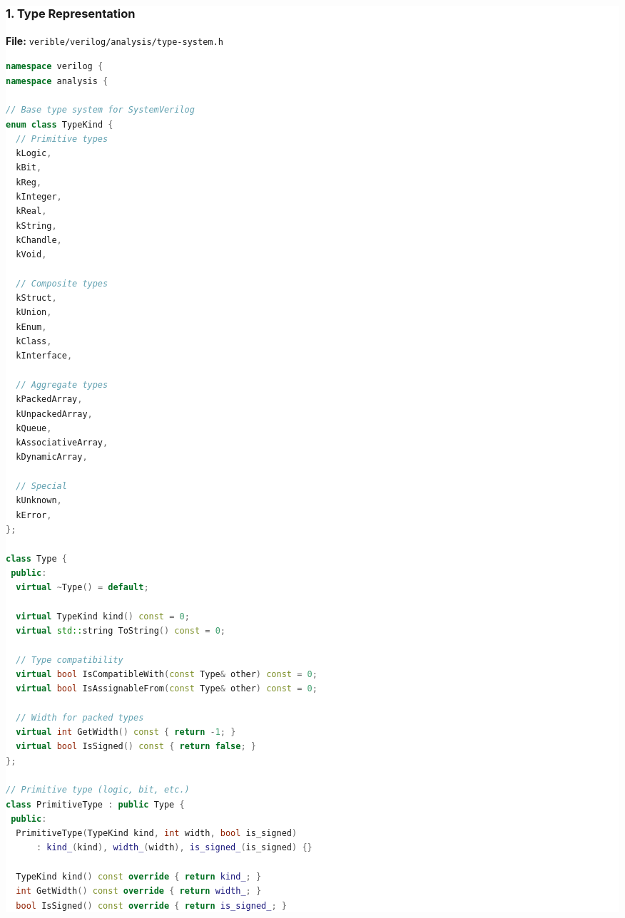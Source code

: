 ### 1. Type Representation

**File:** `verible/verilog/analysis/type-system.h`

```cpp
namespace verilog {
namespace analysis {

// Base type system for SystemVerilog
enum class TypeKind {
  // Primitive types
  kLogic,
  kBit,
  kReg,
  kInteger,
  kReal,
  kString,
  kChandle,
  kVoid,
  
  // Composite types
  kStruct,
  kUnion,
  kEnum,
  kClass,
  kInterface,
  
  // Aggregate types
  kPackedArray,
  kUnpackedArray,
  kQueue,
  kAssociativeArray,
  kDynamicArray,
  
  // Special
  kUnknown,
  kError,
};

class Type {
 public:
  virtual ~Type() = default;
  
  virtual TypeKind kind() const = 0;
  virtual std::string ToString() const = 0;
  
  // Type compatibility
  virtual bool IsCompatibleWith(const Type& other) const = 0;
  virtual bool IsAssignableFrom(const Type& other) const = 0;
  
  // Width for packed types
  virtual int GetWidth() const { return -1; }
  virtual bool IsSigned() const { return false; }
};

// Primitive type (logic, bit, etc.)
class PrimitiveType : public Type {
 public:
  PrimitiveType(TypeKind kind, int width, bool is_signed)
      : kind_(kind), width_(width), is_signed_(is_signed) {}
  
  TypeKind kind() const override { return kind_; }
  int GetWidth() const override { return width_; }
  bool IsSigned() const override { return is_signed_; }
```